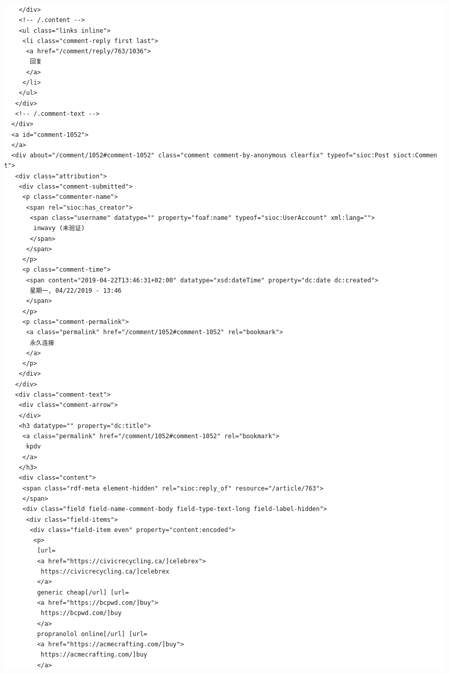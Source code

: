         </div>
        <!-- /.content -->
        <ul class="links inline">
         <li class="comment-reply first last">
          <a href="/comment/reply/763/1036">
           回复
          </a>
         </li>
        </ul>
       </div>
       <!-- /.comment-text -->
      </div>
      <a id="comment-1052">
      </a>
      <div about="/comment/1052#comment-1052" class="comment comment-by-anonymous clearfix" typeof="sioc:Post sioct:Comment">
       <div class="attribution">
        <div class="comment-submitted">
         <p class="commenter-name">
          <span rel="sioc:has_creator">
           <span class="username" datatype="" property="foaf:name" typeof="sioc:UserAccount" xml:lang="">
            inwavy (未验证)
           </span>
          </span>
         </p>
         <p class="comment-time">
          <span content="2019-04-22T13:46:31+02:00" datatype="xsd:dateTime" property="dc:date dc:created">
           星期一, 04/22/2019 - 13:46
          </span>
         </p>
         <p class="comment-permalink">
          <a class="permalink" href="/comment/1052#comment-1052" rel="bookmark">
           永久连接
          </a>
         </p>
        </div>
       </div>
       <div class="comment-text">
        <div class="comment-arrow">
        </div>
        <h3 datatype="" property="dc:title">
         <a class="permalink" href="/comment/1052#comment-1052" rel="bookmark">
          kpdv
         </a>
        </h3>
        <div class="content">
         <span class="rdf-meta element-hidden" rel="sioc:reply_of" resource="/article/763">
         </span>
         <div class="field field-name-comment-body field-type-text-long field-label-hidden">
          <div class="field-items">
           <div class="field-item even" property="content:encoded">
            <p>
             [url=
             <a href="https://civicrecycling.ca/]celebrex">
              https://civicrecycling.ca/]celebrex
             </a>
             generic cheap[/url] [url=
             <a href="https://bcpwd.com/]buy">
              https://bcpwd.com/]buy
             </a>
             propranolol online[/url] [url=
             <a href="https://acmecrafting.com/]buy">
              https://acmecrafting.com/]buy
             </a>
